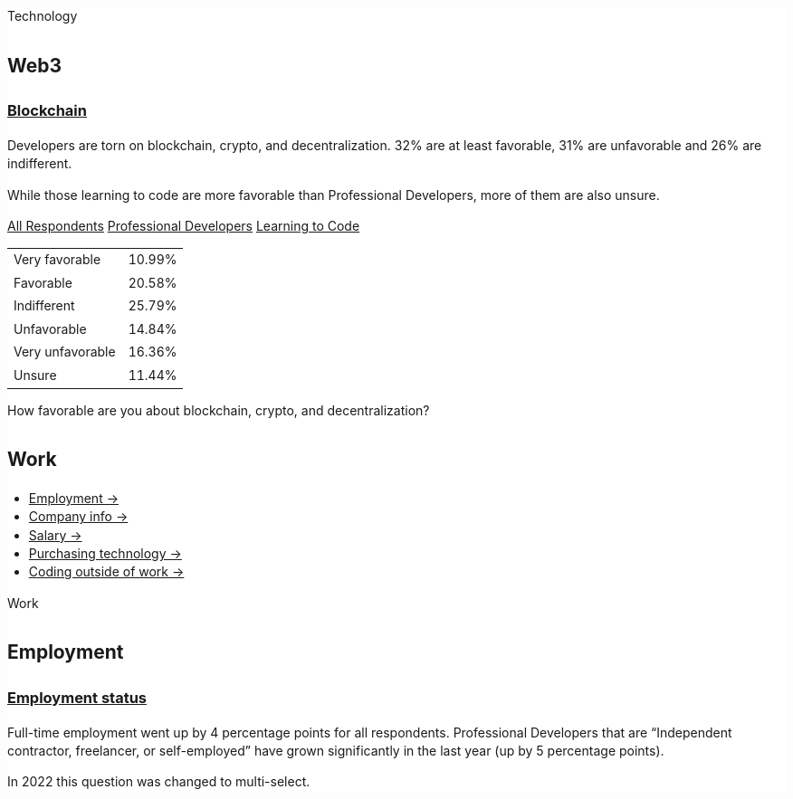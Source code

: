 
Technology

## Web3

### [Blockchain](https://survey.stackoverflow.co/2022/#blockchain)

Developers are torn on blockchain, crypto, and decentralization. 32% are at least favorable, 31% are unfavorable and 26% are indifferent.

While those learning to code are more favorable than Professional Developers, more of them are also unsure.

[All Respondents](https://survey.stackoverflow.co/2022/#web-3-blockchain) [Professional Developers](https://survey.stackoverflow.co/2022/#web-3-blockchain-prof) [Learning to Code](https://survey.stackoverflow.co/2022/#web-3-blockchain-learn)

|   |   |
|---|---|
|Very favorable|10.99%|
|Favorable|20.58%|
|Indifferent|25.79%|
|Unfavorable|14.84%|
|Very unfavorable|16.36%|
|Unsure|11.44%|

How favorable are you about blockchain, crypto, and decentralization?

## Work

- [Employment →](https://survey.stackoverflow.co/2022/#work-employment)
- [Company info →](https://survey.stackoverflow.co/2022/#work-company-info)
- [Salary →](https://survey.stackoverflow.co/2022/#work-salary)
- [Purchasing technology →](https://survey.stackoverflow.co/2022/#work-purchasing-technology)
- [Coding outside of work →](https://survey.stackoverflow.co/2022/#work-coding-outside-of-work)

Work

## Employment

### [Employment status](https://survey.stackoverflow.co/2022/#employment-status)

Full-time employment went up by 4 percentage points for all respondents. Professional Developers that are “Independent contractor, freelancer, or self-employed” have grown significantly in the last year (up by 5 percentage points).

In 2022 this question was changed to multi-select.
